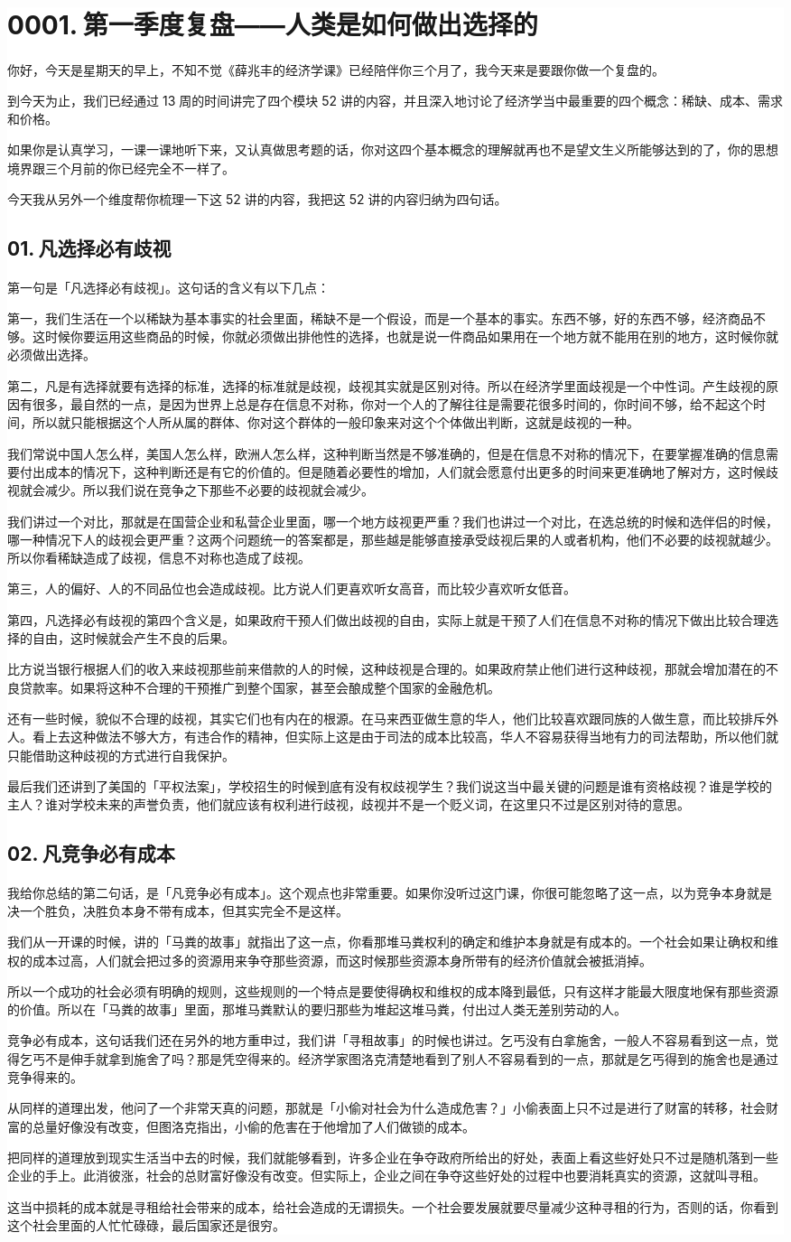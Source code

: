 # 0001. 第一季度复盘——人类是如何做出选择的

你好，今天是星期天的早上，不知不觉《薛兆丰的经济学课》已经陪伴你三个月了，我今天来是要跟你做一个复盘的。

到今天为止，我们已经通过 13 周的时间讲完了四个模块 52 讲的内容，并且深入地讨论了经济学当中最重要的四个概念：稀缺、成本、需求和价格。

如果你是认真学习，一课一课地听下来，又认真做思考题的话，你对这四个基本概念的理解就再也不是望文生义所能够达到的了，你的思想境界跟三个月前的你已经完全不一样了。

今天我从另外一个维度帮你梳理一下这 52 讲的内容，我把这 52 讲的内容归纳为四句话。

## 01. 凡选择必有歧视

第一句是「凡选择必有歧视」。这句话的含义有以下几点：

第一，我们生活在一个以稀缺为基本事实的社会里面，稀缺不是一个假设，而是一个基本的事实。东西不够，好的东西不够，经济商品不够。这时候你要运用这些商品的时候，你就必须做出排他性的选择，也就是说一件商品如果用在一个地方就不能用在别的地方，这时候你就必须做出选择。

第二，凡是有选择就要有选择的标准，选择的标准就是歧视，歧视其实就是区别对待。所以在经济学里面歧视是一个中性词。产生歧视的原因有很多，最自然的一点，是因为世界上总是存在信息不对称，你对一个人的了解往往是需要花很多时间的，你时间不够，给不起这个时间，所以就只能根据这个人所从属的群体、你对这个群体的一般印象来对这个个体做出判断，这就是歧视的一种。

我们常说中国人怎么样，美国人怎么样，欧洲人怎么样，这种判断当然是不够准确的，但是在信息不对称的情况下，在要掌握准确的信息需要付出成本的情况下，这种判断还是有它的价值的。但是随着必要性的增加，人们就会愿意付出更多的时间来更准确地了解对方，这时候歧视就会减少。所以我们说在竞争之下那些不必要的歧视就会减少。

我们讲过一个对比，那就是在国营企业和私营企业里面，哪一个地方歧视更严重？我们也讲过一个对比，在选总统的时候和选伴侣的时候，哪一种情况下人的歧视会更严重？这两个问题统一的答案都是，那些越是能够直接承受歧视后果的人或者机构，他们不必要的歧视就越少。所以你看稀缺造成了歧视，信息不对称也造成了歧视。

第三，人的偏好、人的不同品位也会造成歧视。比方说人们更喜欢听女高音，而比较少喜欢听女低音。

第四，凡选择必有歧视的第四个含义是，如果政府干预人们做出歧视的自由，实际上就是干预了人们在信息不对称的情况下做出比较合理选择的自由，这时候就会产生不良的后果。

比方说当银行根据人们的收入来歧视那些前来借款的人的时候，这种歧视是合理的。如果政府禁止他们进行这种歧视，那就会增加潜在的不良贷款率。如果将这种不合理的干预推广到整个国家，甚至会酿成整个国家的金融危机。

还有一些时候，貌似不合理的歧视，其实它们也有内在的根源。在马来西亚做生意的华人，他们比较喜欢跟同族的人做生意，而比较排斥外人。看上去这种做法不够大方，有违合作的精神，但实际上这是由于司法的成本比较高，华人不容易获得当地有力的司法帮助，所以他们就只能借助这种歧视的方式进行自我保护。

最后我们还讲到了美国的「平权法案」，学校招生的时候到底有没有权歧视学生？我们说这当中最关键的问题是谁有资格歧视？谁是学校的主人？谁对学校未来的声誉负责，他们就应该有权利进行歧视，歧视并不是一个贬义词，在这里只不过是区别对待的意思。

## 02. 凡竞争必有成本

我给你总结的第二句话，是「凡竞争必有成本」。这个观点也非常重要。如果你没听过这门课，你很可能忽略了这一点，以为竞争本身就是决一个胜负，决胜负本身不带有成本，但其实完全不是这样。

我们从一开课的时候，讲的「马粪的故事」就指出了这一点，你看那堆马粪权利的确定和维护本身就是有成本的。一个社会如果让确权和维权的成本过高，人们就会把过多的资源用来争夺那些资源，而这时候那些资源本身所带有的经济价值就会被抵消掉。

所以一个成功的社会必须有明确的规则，这些规则的一个特点是要使得确权和维权的成本降到最低，只有这样才能最大限度地保有那些资源的价值。所以在「马粪的故事」里面，那堆马粪默认的要归那些为堆起这堆马粪，付出过人类无差别劳动的人。

竞争必有成本，这句话我们还在另外的地方重申过，我们讲「寻租故事」的时候也讲过。乞丐没有白拿施舍，一般人不容易看到这一点，觉得乞丐不是伸手就拿到施舍了吗？那是凭空得来的。经济学家图洛克清楚地看到了别人不容易看到的一点，那就是乞丐得到的施舍也是通过竞争得来的。

从同样的道理出发，他问了一个非常天真的问题，那就是「小偷对社会为什么造成危害？」小偷表面上只不过是进行了财富的转移，社会财富的总量好像没有改变，但图洛克指出，小偷的危害在于他增加了人们做锁的成本。

把同样的道理放到现实生活当中去的时候，我们就能够看到，许多企业在争夺政府所给出的好处，表面上看这些好处只不过是随机落到一些企业的手上。此消彼涨，社会的总财富好像没有改变。但实际上，企业之间在争夺这些好处的过程中也要消耗真实的资源，这就叫寻租。

这当中损耗的成本就是寻租给社会带来的成本，给社会造成的无谓损失。一个社会要发展就要尽量减少这种寻租的行为，否则的话，你看到这个社会里面的人忙忙碌碌，最后国家还是很穷。
